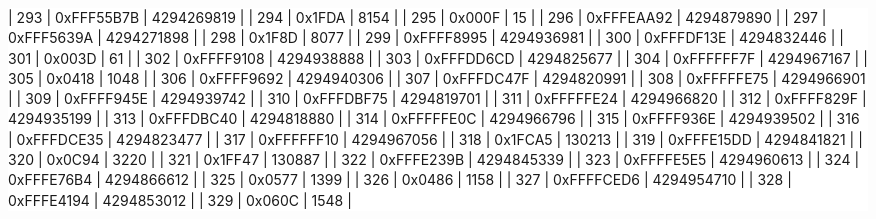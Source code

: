 |     293 | 0xFFF55B7B  |  4294269819 |
|     294 | 0x1FDA      |        8154 |
|     295 | 0x000F      |          15 |
|     296 | 0xFFFEAA92  |  4294879890 |
|     297 | 0xFFF5639A  |  4294271898 |
|     298 | 0x1F8D      |        8077 |
|     299 | 0xFFFF8995  |  4294936981 |
|     300 | 0xFFFDF13E  |  4294832446 |
|     301 | 0x003D      |          61 |
|     302 | 0xFFFF9108  |  4294938888 |
|     303 | 0xFFFDD6CD  |  4294825677 |
|     304 | 0xFFFFFF7F  |  4294967167 |
|     305 | 0x0418      |        1048 |
|     306 | 0xFFFF9692  |  4294940306 |
|     307 | 0xFFFDC47F  |  4294820991 |
|     308 | 0xFFFFFE75  |  4294966901 |
|     309 | 0xFFFF945E  |  4294939742 |
|     310 | 0xFFFDBF75  |  4294819701 |
|     311 | 0xFFFFFE24  |  4294966820 |
|     312 | 0xFFFF829F  |  4294935199 |
|     313 | 0xFFFDBC40  |  4294818880 |
|     314 | 0xFFFFFE0C  |  4294966796 |
|     315 | 0xFFFF936E  |  4294939502 |
|     316 | 0xFFFDCE35  |  4294823477 |
|     317 | 0xFFFFFF10  |  4294967056 |
|     318 | 0x1FCA5     |      130213 |
|     319 | 0xFFFE15DD  |  4294841821 |
|     320 | 0x0C94      |        3220 |
|     321 | 0x1FF47     |      130887 |
|     322 | 0xFFFE239B  |  4294845339 |
|     323 | 0xFFFFE5E5  |  4294960613 |
|     324 | 0xFFFE76B4  |  4294866612 |
|     325 | 0x0577      |        1399 |
|     326 | 0x0486      |        1158 |
|     327 | 0xFFFFCED6  |  4294954710 |
|     328 | 0xFFFE4194  |  4294853012 |
|     329 | 0x060C      |        1548 |